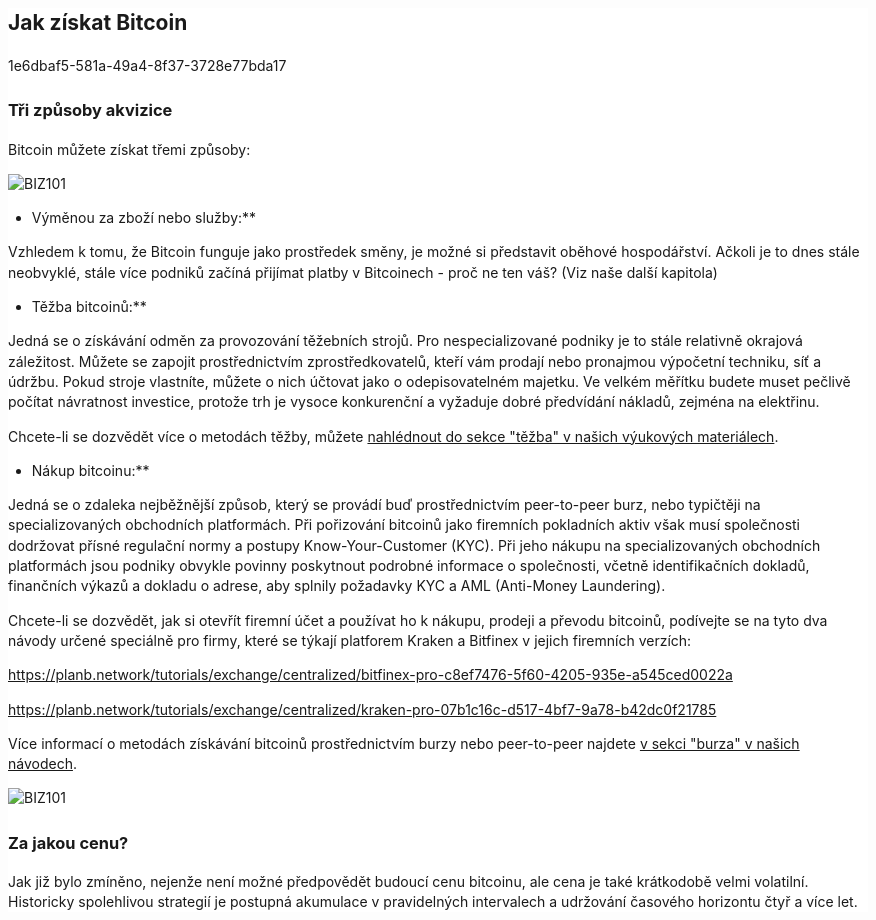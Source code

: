## Jak získat Bitcoin

<chapterId>1e6dbaf5-581a-49a4-8f37-3728e77bda17</chapterId>

### Tři způsoby akvizice

Bitcoin můžete získat třemi způsoby:

![BIZ101](assets/en/09.webp)


- Výměnou za zboží nebo služby:**

Vzhledem k tomu, že Bitcoin funguje jako prostředek směny, je možné si představit oběhové hospodářství. Ačkoli je to dnes stále neobvyklé, stále více podniků začíná přijímat platby v Bitcoinech - proč ne ten váš? (Viz naše další kapitola)


- Těžba bitcoinů:**

Jedná se o získávání odměn za provozování těžebních strojů. Pro nespecializované podniky je to stále relativně okrajová záležitost. Můžete se zapojit prostřednictvím zprostředkovatelů, kteří vám prodají nebo pronajmou výpočetní techniku, síť a údržbu. Pokud stroje vlastníte, můžete o nich účtovat jako o odepisovatelném majetku. Ve velkém měřítku budete muset pečlivě počítat návratnost investice, protože trh je vysoce konkurenční a vyžaduje dobré předvídání nákladů, zejména na elektřinu.

Chcete-li se dozvědět více o metodách těžby, můžete [nahlédnout do sekce "těžba" v našich výukových materiálech](https://planb.network/tutorials/mining).


- Nákup bitcoinu:**

Jedná se o zdaleka nejběžnější způsob, který se provádí buď prostřednictvím peer-to-peer burz, nebo typičtěji na specializovaných obchodních platformách. Při pořizování bitcoinů jako firemních pokladních aktiv však musí společnosti dodržovat přísné regulační normy a postupy Know-Your-Customer (KYC). Při jeho nákupu na specializovaných obchodních platformách jsou podniky obvykle povinny poskytnout podrobné informace o společnosti, včetně identifikačních dokladů, finančních výkazů a dokladu o adrese, aby splnily požadavky KYC a AML (Anti-Money Laundering).

Chcete-li se dozvědět, jak si otevřít firemní účet a používat ho k nákupu, prodeji a převodu bitcoinů, podívejte se na tyto dva návody určené speciálně pro firmy, které se týkají platforem Kraken a Bitfinex v jejich firemních verzích:

https://planb.network/tutorials/exchange/centralized/bitfinex-pro-c8ef7476-5f60-4205-935e-a545ced0022a

https://planb.network/tutorials/exchange/centralized/kraken-pro-07b1c16c-d517-4bf7-9a78-b42dc0f21785

Více informací o metodách získávání bitcoinů prostřednictvím burzy nebo peer-to-peer najdete [v sekci "burza" v našich návodech](https://planb.network/tutorials/exchange).

![BIZ101](assets/en/16.webp)

### Za jakou cenu?

Jak již bylo zmíněno, nejenže není možné předpovědět budoucí cenu bitcoinu, ale cena je také krátkodobě velmi volatilní. Historicky spolehlivou strategií je postupná akumulace v pravidelných intervalech a udržování časového horizontu čtyř a více let.
